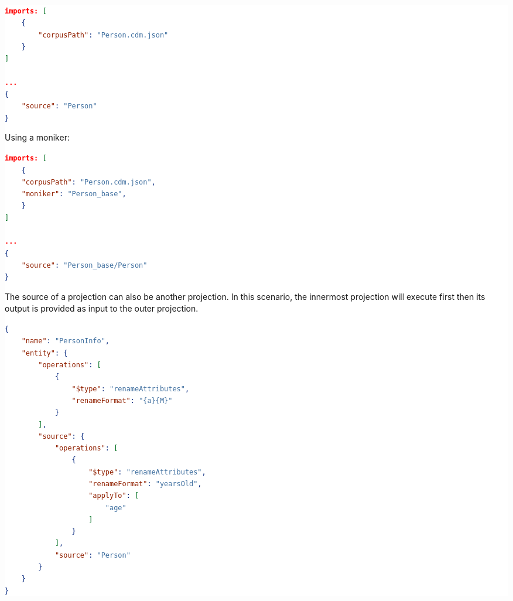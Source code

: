 ```json
imports: [
    {
        "corpusPath": "Person.cdm.json"
    }
]

...
{
    "source": "Person"
}
```

Using a moniker:

```json
imports: [
    {
    "corpusPath": "Person.cdm.json",
    "moniker": "Person_base",
    }
]

...
{
    "source": "Person_base/Person"
}
```

The source of a projection can also be another projection. In this scenario, the innermost projection will execute first then its output is provided as input to the outer projection.

```json
{ 
    "name": "PersonInfo", 
    "entity": {
        "operations": [
            {
                "$type": "renameAttributes",
                "renameFormat": "{a}{M}"
            }
        ],
        "source": { 
            "operations": [ 
                {
                    "$type": "renameAttributes", 
                    "renameFormat": "yearsOld", 
                    "applyTo": [ 
                        "age"
                    ]
                } 
            ],
            "source": "Person"
        }
    } 
}
```
